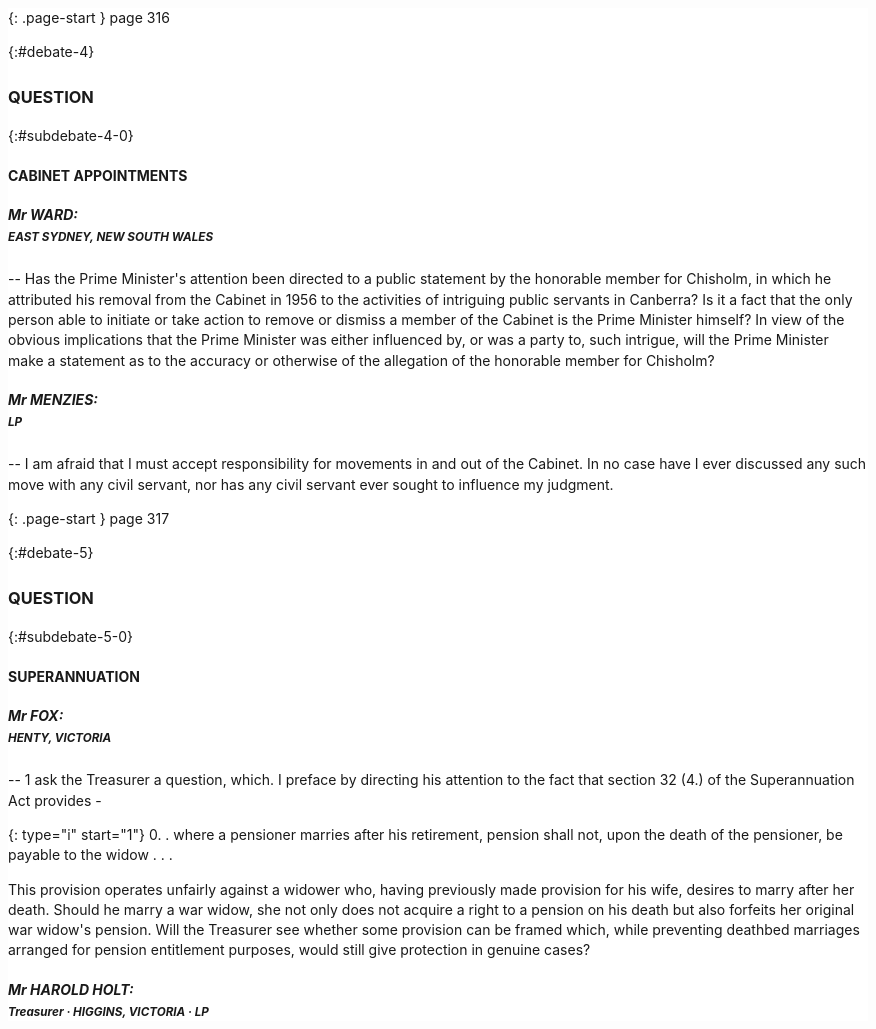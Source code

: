 {: .page-start }
page 316

{:#debate-4}
### QUESTION

{:#subdebate-4-0}
#### CABINET APPOINTMENTS

##### Mr WARD:<br><small class="text-muted">EAST SYDNEY, NEW SOUTH WALES</small>

-- Has the Prime Minister's attention been directed to a public statement by the honorable member for Chisholm, in which he attributed his removal from the Cabinet in 1956 to the activities of intriguing public servants in Canberra? Is it a fact that the only person able to initiate or take action to remove or dismiss a member of the Cabinet is the Prime Minister himself? In view of the obvious implications that the Prime Minister was either influenced by, or was a party to, such intrigue, will the Prime Minister make a statement as to the accuracy or otherwise of the allegation of the honorable member for Chisholm? 

##### Mr MENZIES:<br><small class="text-muted">LP</small>

-- I am afraid that I must accept responsibility for movements in and out of the Cabinet. In no case have I ever discussed any such move with any civil servant, nor has any civil servant ever sought to influence my judgment. 

{: .page-start }
page 317

{:#debate-5}
### QUESTION

{:#subdebate-5-0}
#### SUPERANNUATION

##### Mr FOX:<br><small class="text-muted">HENTY, VICTORIA</small>

--  1  ask the Treasurer a question, which. I preface by directing his attention to the fact that section  32 (4.)  of the Superannuation Act provides - 

{: type="i" start="1"}
0. . where a pensioner marries after his retirement, pension shall not, upon the death of the pensioner, be payable to the widow . . . 

This provision operates unfairly against a widower who, having previously made provision for his wife, desires to marry after her death. Should he marry a war widow, she not only does not acquire a right to a pension on his death but also forfeits her original war widow's pension. Will the Treasurer see whether some provision can be framed which, while preventing deathbed marriages arranged for pension entitlement purposes, would still give protection in genuine cases? 

##### Mr HAROLD HOLT:<br><small class="text-muted">Treasurer &middot; HIGGINS, VICTORIA &middot; LP</small>
